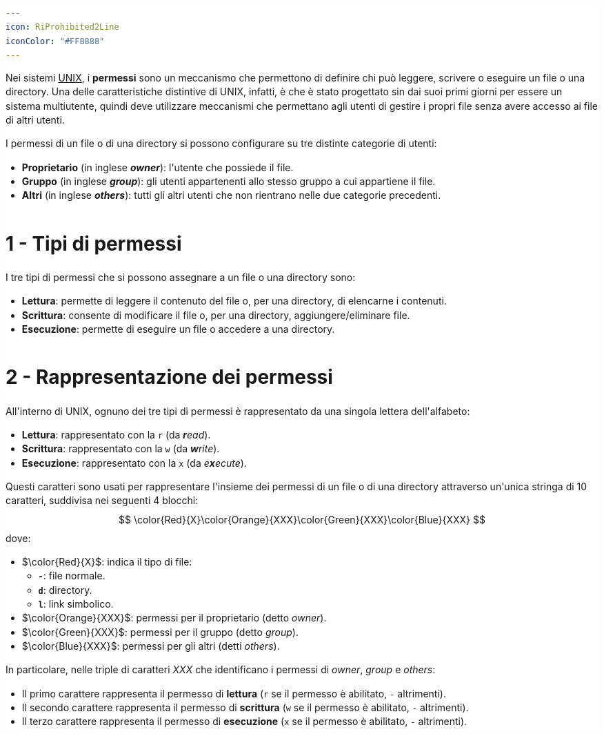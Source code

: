 ```yaml
---
icon: RiProhibited2Line
iconColor: "#FF8888"
---
```

Nei sistemi [UNIX](UNIX.md), i **permessi** sono un meccanismo che permettono di definire chi può leggere, scrivere o eseguire un file o una directory. Una delle caratteristiche distintive di UNIX, infatti, è che è stato progettato sin dai suoi primi giorni per essere un sistema multiutente, quindi deve utilizzare meccanismi che permettano agli utenti di gestire i propri file senza avere accesso ai file di altri utenti.

I permessi di un file o di una directory si possono configurare su tre distinte categorie di utenti:
- **Proprietario** (in inglese **_owner_**): l'utente che possiede il file.
- **Gruppo** (in inglese **_group_**): gli utenti appartenenti allo stesso gruppo a cui appartiene il file.
- **Altri** (in inglese **_others_**): tutti gli altri utenti che non rientrano nelle due categorie precedenti.

# 1 - Tipi di permessi

I tre tipi di permessi che si possono assegnare a un file o una directory sono:
- **Lettura**: permette di leggere il contenuto del file o, per una directory, di elencarne i contenuti.
- **Scrittura**: consente di modificare il file o, per una directory, aggiungere/eliminare file.
- **Esecuzione**: permette di eseguire un file o accedere a una directory.

# 2 - Rappresentazione dei permessi

All'interno di UNIX, ognuno dei tre tipi di permessi è rappresentato da una singola lettera dell'alfabeto:
- **Lettura**: rappresentato con la `r` (da _**r**ead_).
- **Scrittura**: rappresentato con la `w` (da _**w**rite_).
- **Esecuzione**: rappresentato con la `x` (da _e**x**ecute_).

Questi caratteri sono usati per rappresentare l'insieme dei permessi di un file o di una directory attraverso un'unica stringa di 10 caratteri, suddivisa nei seguenti 4 blocchi:
$$
\color{Red}{X}\color{Orange}{XXX}\color{Green}{XXX}\color{Blue}{XXX}
$$
dove:
- $\color{Red}{X}$: indica il tipo di file:
	- **`-`**: file normale.
    - **`d`**: directory.
    - **`l`**: link simbolico.
- $\color{Orange}{XXX}$: permessi per il proprietario (detto _owner_).
- $\color{Green}{XXX}$: permessi per il gruppo (detto _group_).
- $\color{Blue}{XXX}$: permessi per gli altri (detti _others_).

In particolare, nelle triple di caratteri $XXX$ che identificano i permessi di _owner_, _group_ e _others_:
- Il primo carattere rappresenta il permesso di **lettura** (`r` se il permesso è abilitato, `-` altrimenti).
- Il secondo carattere rappresenta il permesso di **scrittura** (`w` se il permesso è abilitato, `-` altrimenti).
- Il terzo carattere rappresenta il permesso di **esecuzione** (`x` se il permesso è abilitato, `-` altrimenti).
